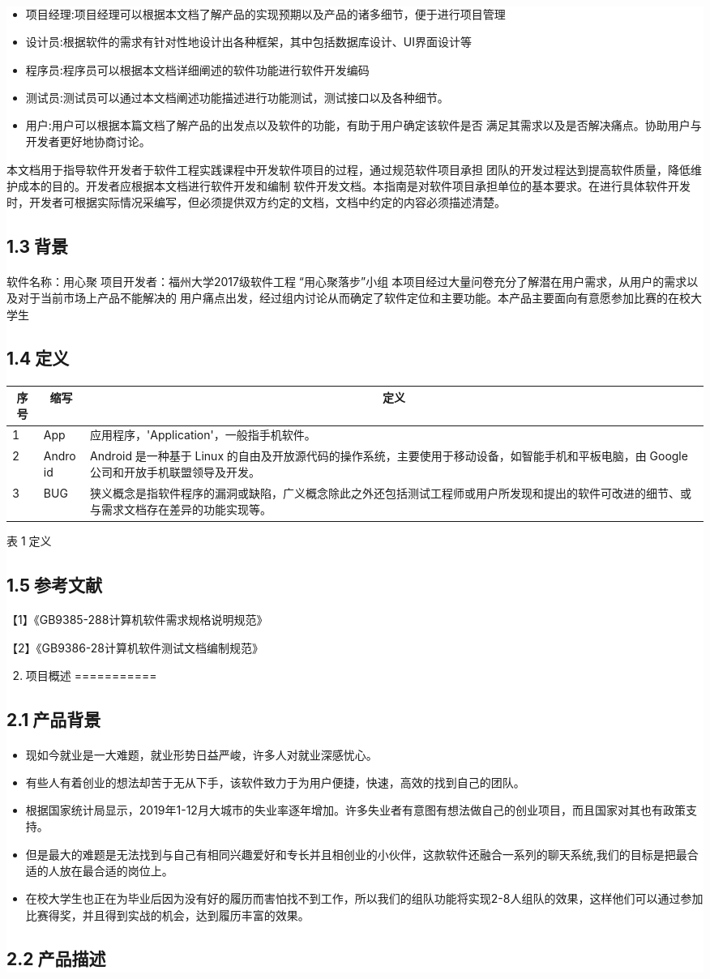 -   项目经理:项目经理可以根据本文档了解产品的实现预期以及产品的诸多细节，便于进行项目管理

-   设计员:根据软件的需求有针对性地设计出各种框架，其中包括数据库设计、UⅠ界面设计等

-   程序员:程序员可以根据本文档详细阐述的软件功能进行软件开发编码

-   测试员:测试员可以通过本文档阐述功能描述进行功能测试，测试接口以及各种细节。

-   用户:用户可以根据本篇文档了解产品的出发点以及软件的功能，有助于用户确定该软件是否
    满足其需求以及是否解决痛点。协助用户与开发者更好地协商讨论。

本文档用于指导软件开发者于软件工程实践课程中开发软件项目的过程，通过规范软件项目承担
团队的开发过程达到提高软件质量，降低维护成本的目的。开发者应根据本文档进行软件开发和编制
软件开发文档。本指南是对软件项目承担单位的基本要求。在进行具体软件开发时，开发者可根据实际情况采编写，但必须提供双方约定的文档，文档中约定的内容必须描述清楚。

1.3 背景
--------

软件名称：用心聚 项目开发者：福州大学2017级软件工程 “用心聚落步”小组
本项目经过大量问卷充分了解潜在用户需求，从用户的需求以及对于当前市场上产品不能解决的
用户痛点出发，经过组内讨论从而确定了软件定位和主要功能。本产品主要面向有意愿参加比赛的在校大学生

1.4 定义
--------

| **序号** | **缩写** | **定义**                                                                                                                                   |
|----------|----------|--------------------------------------------------------------------------------------------------------------------------------------------|
| 1        | App      | 应用程序，'Application'，一般指手机软件。                                                                                                  |
| 2        | Android  | Android 是一种基于 Linux 的自由及开放源代码的操作系统，主要使用于移动设备，如智能手机和平板电脑，由 Google 公司和开放手机联盟领导及开发。  |
| 3        | BUG      | 狭义概念是指软件程序的漏洞或缺陷，广义概念除此之外还包括测试工程师或用户所发现和提出的软件可改进的细节、或与需求文档存在差异的功能实现等。 |

表 1 定义

1.5 参考文献
------------

【1】《GB9385-288计算机软件需求规格说明规范》

【2】《GB9386-28计算机软件测试文档编制规范》

2. 项目概述
===========

2.1 产品背景
------------

-   现如今就业是一大难题，就业形势日益严峻，许多人对就业深感忧心。

-   有些人有着创业的想法却苦于无从下手，该软件致力于为用户便捷，快速，高效的找到自己的团队。

-   根据国家统计局显示，2019年1-12月大城市的失业率逐年增加。许多失业者有意图有想法做自己的创业项目，而且国家对其也有政策支持。

-   但是最大的难题是无法找到与自己有相同兴趣爱好和专长并且相创业的小伙伴，这款软件还融合一系列的聊天系统,我们的目标是把最合适的人放在最合适的岗位上。

-   在校大学生也正在为毕业后因为没有好的履历而害怕找不到工作，所以我们的组队功能将实现2-8人组队的效果，这样他们可以通过参加比赛得奖，并且得到实战的机会，达到履历丰富的效果。

2.2 产品描述
------------
